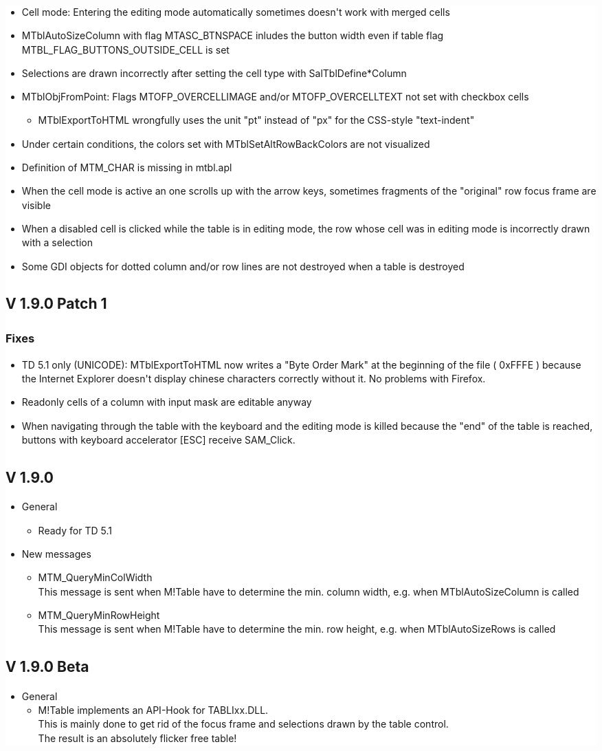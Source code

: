- Cell mode: Entering the editing mode automatically sometimes doesn't work with merged cells

- MTblAutoSizeColumn with flag MTASC_BTNSPACE inludes the button width even if table flag MTBL_FLAG_BUTTONS_OUTSIDE_CELL is set

- Selections are drawn incorrectly after setting the cell type with SalTblDefine*Column

- MTblObjFromPoint: Flags MTOFP_OVERCELLIMAGE and/or MTOFP_OVERCELLTEXT not set with checkbox cells

  - MTblExportToHTML wrongfully uses the unit "pt" instead of "px" for the CSS-style "text-indent"

- Under certain conditions, the colors set with MTblSetAltRowBackColors are not visualized

- Definition of MTM_CHAR is missing in mtbl.apl

- When the cell mode is active an one scrolls up with the arrow keys, sometimes fragments of the "original" row focus frame are visible

- When a disabled cell is clicked while the table is in editing mode, the row whose cell was in editing mode is incorrectly drawn with a selection

- Some GDI objects for dotted column and/or row lines are not destroyed when a table is destroyed

## V 1.9.0 Patch 1
### Fixes
- TD 5.1 only (UNICODE): MTblExportToHTML now writes a "Byte Order Mark" at the beginning of the file ( 0xFFFE ) because<br>
   the Internet Explorer doesn't display chinese characters correctly without it. No problems with Firefox.

- Readonly cells of a column with input mask are editable anyway

- When navigating through the table with the keyboard and the editing mode is killed because the "end" of the table is reached,<br>
   buttons with keyboard accelerator [ESC] receive SAM_Click.

## V 1.9.0
- General
  - Ready for TD 5.1

- New messages
  - MTM_QueryMinColWidth<br>
   This message is sent when M!Table have to determine the min. column width, e.g. when MTblAutoSizeColumn is called

  - MTM_QueryMinRowHeight<br>
   This message is sent when M!Table have to determine the min. row height, e.g. when MTblAutoSizeRows is called

## V 1.9.0 Beta
- General
  - M!Table implements an API-Hook for TABLIxx.DLL.<br>
   This is mainly done to get rid of the focus frame and selections drawn by the table control.<br>
   The result is an absolutely flicker free table!
